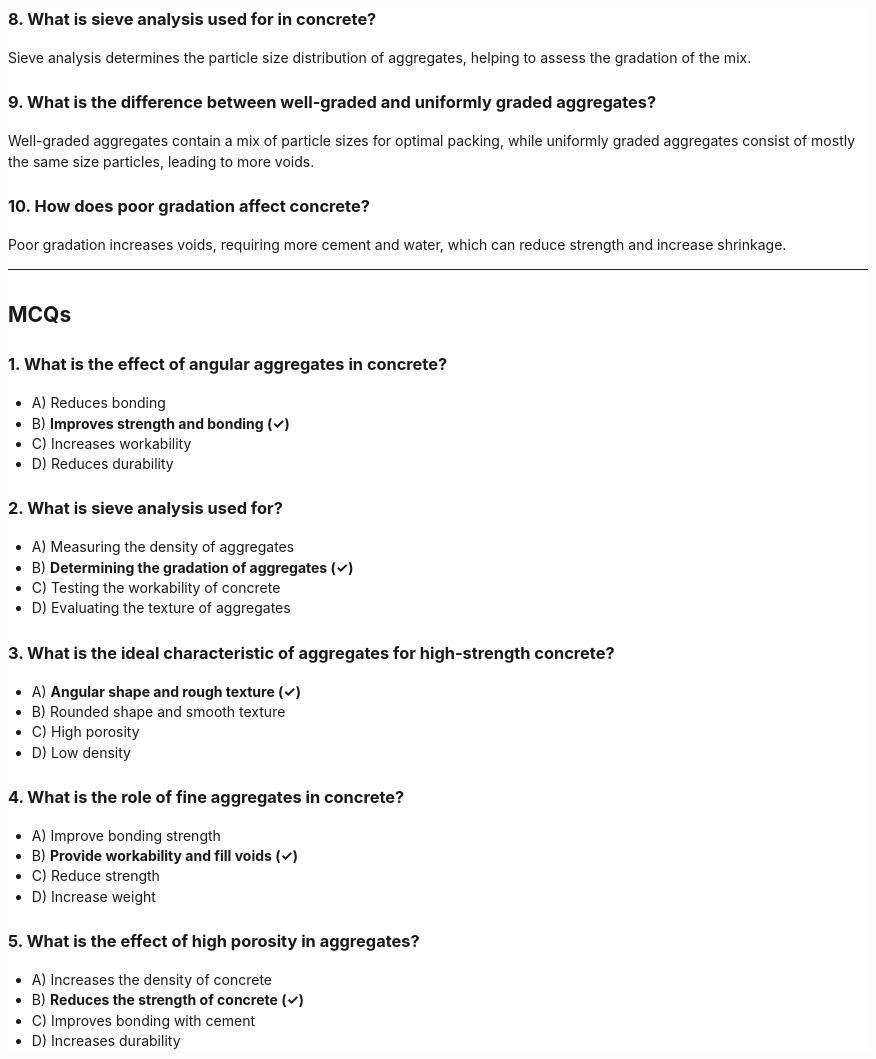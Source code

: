 ### 8. What is sieve analysis used for in concrete?
Sieve analysis determines the particle size distribution of aggregates, helping to assess the gradation of the mix.

### 9. What is the difference between well-graded and uniformly graded aggregates?
Well-graded aggregates contain a mix of particle sizes for optimal packing, while uniformly graded aggregates consist of mostly the same size particles, leading to more voids.

### 10. How does poor gradation affect concrete?
Poor gradation increases voids, requiring more cement and water, which can reduce strength and increase shrinkage.

---

## MCQs

### 1. What is the effect of angular aggregates in concrete?
- A) Reduces bonding  
- B) **Improves strength and bonding (✓)**  
- C) Increases workability  
- D) Reduces durability  

### 2. What is sieve analysis used for?
- A) Measuring the density of aggregates  
- B) **Determining the gradation of aggregates (✓)**  
- C) Testing the workability of concrete  
- D) Evaluating the texture of aggregates  

### 3. What is the ideal characteristic of aggregates for high-strength concrete?
- A) **Angular shape and rough texture (✓)**  
- B) Rounded shape and smooth texture  
- C) High porosity  
- D) Low density  

### 4. What is the role of fine aggregates in concrete?
- A) Improve bonding strength  
- B) **Provide workability and fill voids (✓)**  
- C) Reduce strength  
- D) Increase weight  

### 5. What is the effect of high porosity in aggregates?
- A) Increases the density of concrete  
- B) **Reduces the strength of concrete (✓)**  
- C) Improves bonding with cement  
- D) Increases durability  
